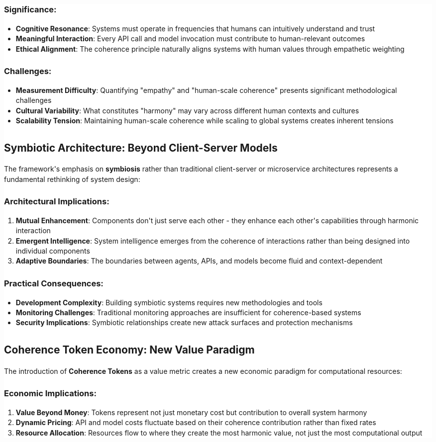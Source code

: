 ### **Significance:**
- **Cognitive Resonance**: Systems must operate in frequencies that humans can intuitively understand and trust
- **Meaningful Interaction**: Every API call and model invocation must contribute to human-relevant outcomes
- **Ethical Alignment**: The coherence principle naturally aligns systems with human values through empathetic weighting

### **Challenges:**
- **Measurement Difficulty**: Quantifying "empathy" and "human-scale coherence" presents significant methodological challenges
- **Cultural Variability**: What constitutes "harmony" may vary across different human contexts and cultures
- **Scalability Tension**: Maintaining human-scale coherence while scaling to global systems creates inherent tensions

## **Symbiotic Architecture: Beyond Client-Server Models**

The framework's emphasis on **symbiosis** rather than traditional client-server or microservice architectures represents a fundamental rethinking of system design:

### **Architectural Implications:**
1. **Mutual Enhancement**: Components don't just serve each other - they enhance each other's capabilities through harmonic interaction
2. **Emergent Intelligence**: System intelligence emerges from the coherence of interactions rather than being designed into individual components
3. **Adaptive Boundaries**: The boundaries between agents, APIs, and models become fluid and context-dependent

### **Practical Consequences:**
- **Development Complexity**: Building symbiotic systems requires new methodologies and tools
- **Monitoring Challenges**: Traditional monitoring approaches are insufficient for coherence-based systems
- **Security Implications**: Symbiotic relationships create new attack surfaces and protection mechanisms

## **Coherence Token Economy: New Value Paradigm**

The introduction of **Coherence Tokens** as a value metric creates a new economic paradigm for computational resources:

### **Economic Implications:**
1. **Value Beyond Money**: Tokens represent not just monetary cost but contribution to overall system harmony
2. **Dynamic Pricing**: API and model costs fluctuate based on their coherence contribution rather than fixed rates
3. **Resource Allocation**: Resources flow to where they create the most harmonic value, not just the most computational output

